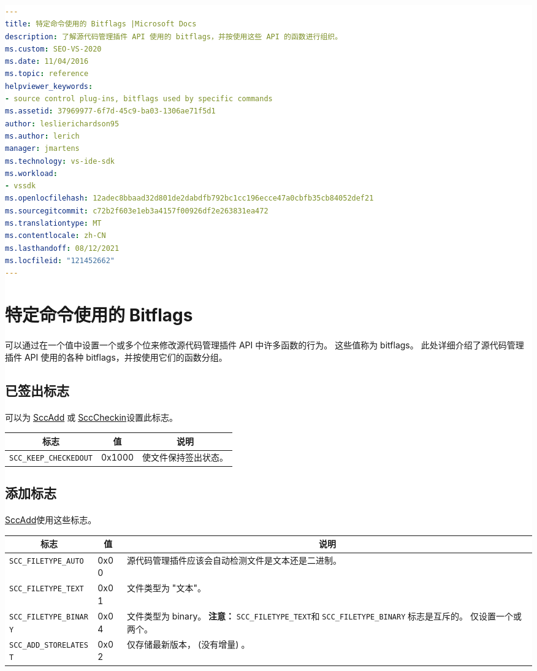 ```yaml
---
title: 特定命令使用的 Bitflags |Microsoft Docs
description: 了解源代码管理插件 API 使用的 bitflags，并按使用这些 API 的函数进行组织。
ms.custom: SEO-VS-2020
ms.date: 11/04/2016
ms.topic: reference
helpviewer_keywords:
- source control plug-ins, bitflags used by specific commands
ms.assetid: 37969977-6f7d-45c9-ba03-1306ae71f5d1
author: leslierichardson95
ms.author: lerich
manager: jmartens
ms.technology: vs-ide-sdk
ms.workload:
- vssdk
ms.openlocfilehash: 12adec8bbaad32d801de2dabdfb792bc1cc196ecce47a0cbfb35cb84052def21
ms.sourcegitcommit: c72b2f603e1eb3a4157f00926df2e263831ea472
ms.translationtype: MT
ms.contentlocale: zh-CN
ms.lasthandoff: 08/12/2021
ms.locfileid: "121452662"
---
```

# <a name="bitflags-used-by-specific-commands"></a>特定命令使用的 Bitflags
可以通过在一个值中设置一个或多个位来修改源代码管理插件 API 中许多函数的行为。 这些值称为 bitflags。 此处详细介绍了源代码管理插件 API 使用的各种 bitflags，并按使用它们的函数分组。

## <a name="checked-out-flag"></a>已签出标志
 可以为 [SccAdd](../extensibility/sccadd-function.md) 或 [SccCheckin](../extensibility/scccheckin-function.md)设置此标志。

|标志|值|说明|
|----------|-----------|-----------------|
|`SCC_KEEP_CHECKEDOUT`|0x1000|使文件保持签出状态。|

## <a name="add-flags"></a>添加标志
 [SccAdd](../extensibility/sccadd-function.md)使用这些标志。

|标志|值|说明|
|----------|-----------|-----------------|
|`SCC_FILETYPE_AUTO`|0x00|源代码管理插件应该会自动检测文件是文本还是二进制。|
|`SCC_FILETYPE_TEXT`|0x01|文件类型为 "文本"。|
|`SCC_FILETYPE_BINARY`|0x04|文件类型为 binary。 **注意：** `SCC_FILETYPE_TEXT`和 `SCC_FILETYPE_BINARY` 标志是互斥的。   仅设置一个或两个。|
|`SCC_ADD_STORELATEST`|0x02|仅存储最新版本， (没有增量) 。|
